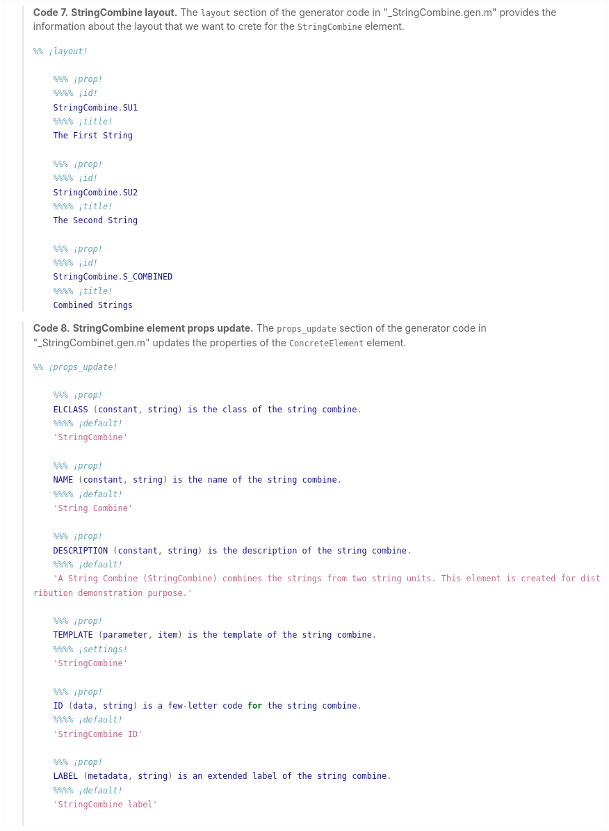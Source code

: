 
> **Code 7.** **StringCombine layout.**
> 		The `layout` section of the generator code in "_StringCombine.gen.m" provides the information about the layout that we want to crete for the `StringCombine` element.
> ````matlab
> %% ¡layout!
>     
>     %%% ¡prop!
>     %%%% ¡id!
>     StringCombine.SU1
>     %%%% ¡title!
>     The First String
>     
>     %%% ¡prop!
>     %%%% ¡id!
>     StringCombine.SU2
>     %%%% ¡title!
>     The Second String
>     
>     %%% ¡prop!
>     %%%% ¡id!
>     StringCombine.S_COMBINED
>     %%%% ¡title!
>     Combined Strings
> ````
> 


> **Code 8.** **StringCombine element props update.**
> 		The `props_update` section of the generator code in "_StringCombinet.gen.m" updates the properties of the `ConcreteElement` element.
> ````matlab
> %% ¡props_update!
>     
>     %%% ¡prop!
>     ELCLASS (constant, string) is the class of the string combine.
>     %%%% ¡default!
>     'StringCombine'
>     
>     %%% ¡prop!
>     NAME (constant, string) is the name of the string combine.
>     %%%% ¡default!
>     'String Combine'
>     
>     %%% ¡prop!
>     DESCRIPTION (constant, string) is the description of the string combine.
>     %%%% ¡default!
>     'A String Combine (StringCombine) combines the strings from two string units. This element is created for distribution demonstration purpose.'
>     
>     %%% ¡prop!
>     TEMPLATE (parameter, item) is the template of the string combine.
>     %%%% ¡settings!
>     'StringCombine'
>     
>     %%% ¡prop!
>     ID (data, string) is a few-letter code for the string combine.
>     %%%% ¡default!
>     'StringCombine ID'
>     
>     %%% ¡prop!
>     LABEL (metadata, string) is an extended label of the string combine.
>     %%%% ¡default!
>     'StringCombine label'
>     